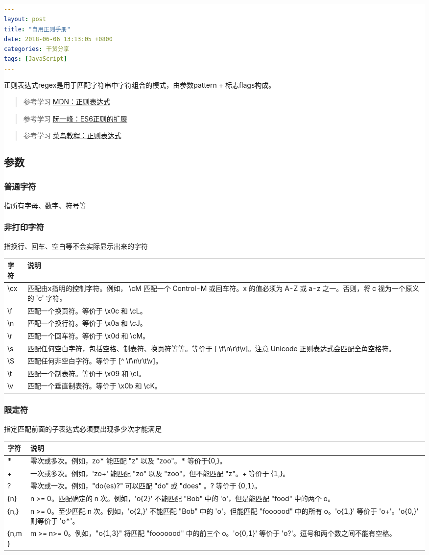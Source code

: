 ```yaml
---
layout: post
title: "自用正则手册"
date: 2018-06-06 13:13:05 +0800
categories: 干货分享
tags: [JavaScript]
---
```


正则表达式regex是用于匹配字符串中字符组合的模式，由参数pattern + 标志flags构成。

> 参考学习 [MDN：正则表达式](https://developer.mozilla.org/zh-CN/docs/Web/JavaScript/Guide/Regular_Expressions)

> 参考学习 [阮一峰：ES6正则的扩展](http://es6.ruanyifeng.com/#docs/regex)

> 参考学习 [菜鸟教程：正则表达式](http://www.runoob.com/regexp/regexp-syntax.html)



## 参数

### 普通字符

指所有字母、数字、符号等

### 非打印字符

指换行、回车、空白等不会实际显示出来的字符

| 字符 | 说明 |
| :--- | :--- |
| \cx | 匹配由x指明的控制字符。例如， \cM 匹配一个 Control-M 或回车符。x 的值必须为 A-Z 或 a-z 之一。否则，将 c 视为一个原义的 'c' 字符。 |
| \f | 匹配一个换页符。等价于 \x0c 和 \cL。 |
| \n | 匹配一个换行符。等价于 \x0a 和 \cJ。 |
| \r | 匹配一个回车符。等价于 \x0d 和 \cM。 |
| \s | 匹配任何空白字符，包括空格、制表符、换页符等等。等价于 [ \f\n\r\t\v]。注意 Unicode 正则表达式会匹配全角空格符。 |
| \S | 匹配任何非空白字符。等价于 [^ \f\n\r\t\v]。 |
| \t | 匹配一个制表符。等价于 \x09 和 \cI。 |
| \v | 匹配一个垂直制表符。等价于 \x0b 和 \cK。 |

### 限定符

指定匹配前面的子表达式必须要出现多少次才能满足

| 字符 | 说明 |
| :--- | :--- |
| * | 	零次或多次。例如，zo* 能匹配 "z" 以及 "zoo"。* 等价于{0,}。 |
| + | 	一次或多次。例如，'zo+' 能匹配 "zo" 以及 "zoo"，但不能匹配 "z"。+ 等价于 {1,}。 |
| ? | 	零次或一次。例如，"do(es)?" 可以匹配 "do" 或 "does" 。? 等价于 {0,1}。 |
| {n} | 	n >= 0。匹配确定的 n 次。例如，'o{2}' 不能匹配 "Bob" 中的 'o'，但是能匹配 "food" 中的两个 o。 |
| {n,} | 	n >= 0。至少匹配 n 次。例如，'o{2,}' 不能匹配 "Bob" 中的 'o'，但能匹配 "foooood" 中的所有 o。'o{1,}' 等价于 'o+'。'o{0,}' 则等价于 'o*'。 |
| {n,m} | 	m >= n>= 0。例如，"o{1,3}" 将匹配 "fooooood" 中的前三个 o。'o{0,1}' 等价于 'o?'。逗号和两个数之间不能有空格。 |
